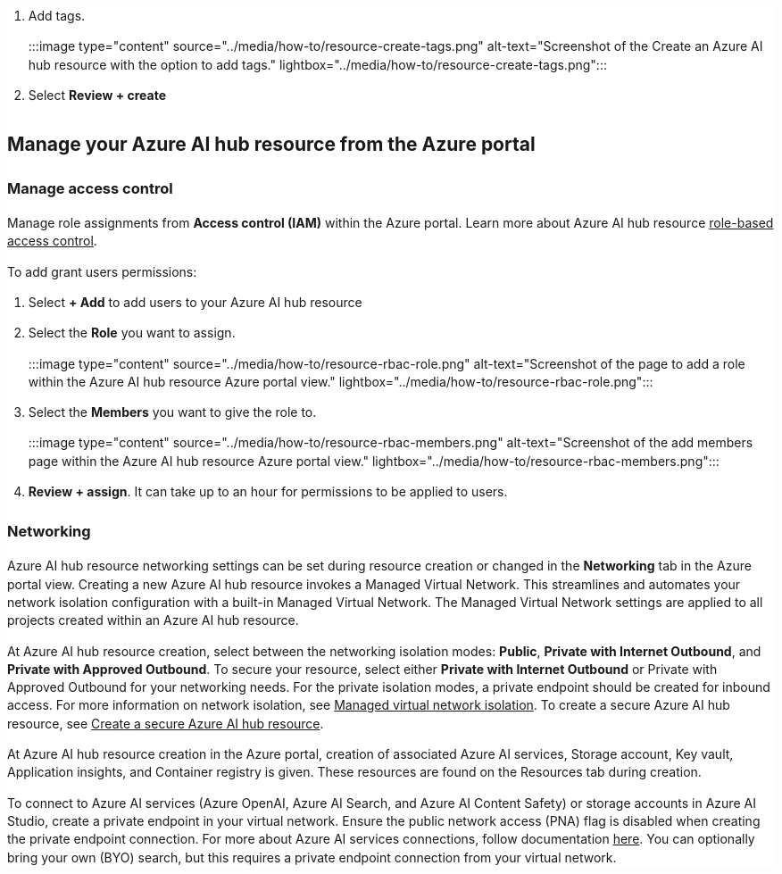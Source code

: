 1. Add tags.

    :::image type="content" source="../media/how-to/resource-create-tags.png" alt-text="Screenshot of the Create an Azure AI hub resource with the option to add tags." lightbox="../media/how-to/resource-create-tags.png":::

1. Select **Review + create**

## Manage your Azure AI hub resource from the Azure portal

### Manage access control

Manage role assignments from **Access control (IAM)** within the Azure portal. Learn more about Azure AI hub resource [role-based access control](../concepts/rbac-ai-studio.md).

To add grant users permissions: 
1. Select **+ Add** to add users to your Azure AI hub resource

1. Select the **Role** you want to assign.

    :::image type="content" source="../media/how-to/resource-rbac-role.png" alt-text="Screenshot of the page to add a role within the Azure AI hub resource Azure portal view." lightbox="../media/how-to/resource-rbac-role.png":::

1. Select the **Members** you want to give the role to.  

    :::image type="content" source="../media/how-to/resource-rbac-members.png" alt-text="Screenshot of the add members page within the Azure AI hub resource Azure portal view." lightbox="../media/how-to/resource-rbac-members.png":::

1. **Review + assign**. It can take up to an hour for permissions to be applied to users.

### Networking
Azure AI hub resource networking settings can be set during resource creation or changed in the **Networking** tab in the Azure portal view. Creating a new Azure AI hub resource invokes a Managed Virtual Network. This streamlines and automates your network isolation configuration with a built-in Managed Virtual Network. The Managed Virtual Network settings are applied to all projects created within an Azure AI hub resource. 

At Azure AI hub resource creation, select between the networking isolation modes: **Public**, **Private with Internet Outbound**, and **Private with Approved Outbound**. To secure your resource, select either **Private with Internet Outbound** or Private with Approved Outbound for your networking needs. For the private isolation modes, a private endpoint should be created for inbound access. For more information on network isolation, see [Managed virtual network isolation](configure-managed-network.md). To create a secure Azure AI hub resource, see [Create a secure Azure AI hub resource](create-secure-ai-hub.md). 

At Azure AI hub resource creation in the Azure portal, creation of associated Azure AI services, Storage account, Key vault, Application insights, and Container registry is given. These resources are found on the Resources tab during creation. 

To connect to Azure AI services (Azure OpenAI, Azure AI Search, and Azure AI Content Safety) or storage accounts in Azure AI Studio, create a private endpoint in your virtual network. Ensure the public network access (PNA) flag is disabled when creating the private endpoint connection. For more about Azure AI services connections, follow documentation [here](../../ai-services/cognitive-services-virtual-networks.md). You can optionally bring your own (BYO) search, but this requires a private endpoint connection from your virtual network.
